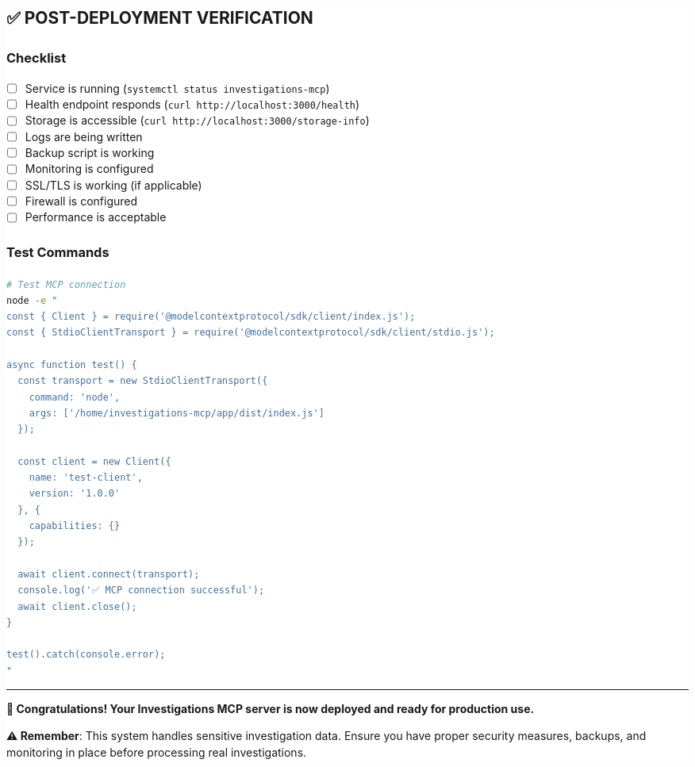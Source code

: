 
## ✅ **POST-DEPLOYMENT VERIFICATION**

### **Checklist**
- [ ] Service is running (`systemctl status investigations-mcp`)
- [ ] Health endpoint responds (`curl http://localhost:3000/health`)
- [ ] Storage is accessible (`curl http://localhost:3000/storage-info`)
- [ ] Logs are being written
- [ ] Backup script is working
- [ ] Monitoring is configured
- [ ] SSL/TLS is working (if applicable)
- [ ] Firewall is configured
- [ ] Performance is acceptable

### **Test Commands**
```bash
# Test MCP connection
node -e "
const { Client } = require('@modelcontextprotocol/sdk/client/index.js');
const { StdioClientTransport } = require('@modelcontextprotocol/sdk/client/stdio.js');

async function test() {
  const transport = new StdioClientTransport({
    command: 'node',
    args: ['/home/investigations-mcp/app/dist/index.js']
  });
  
  const client = new Client({
    name: 'test-client',
    version: '1.0.0'
  }, {
    capabilities: {}
  });
  
  await client.connect(transport);
  console.log('✅ MCP connection successful');
  await client.close();
}

test().catch(console.error);
"
```

---

**🎉 Congratulations! Your Investigations MCP server is now deployed and ready for production use.**

**⚠️ Remember**: This system handles sensitive investigation data. Ensure you have proper security measures, backups, and monitoring in place before processing real investigations.
